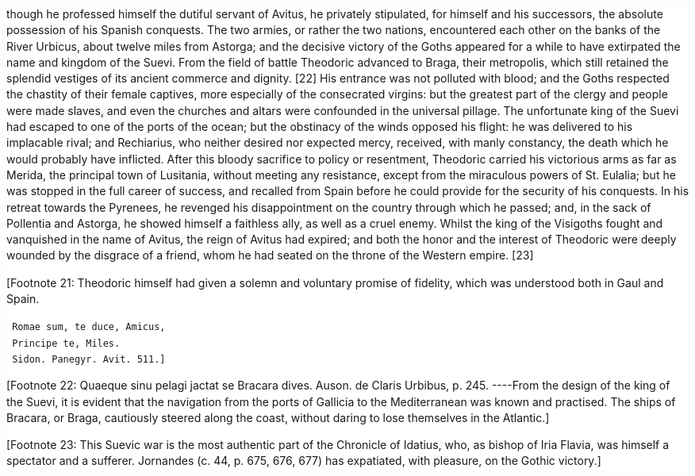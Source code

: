 though he professed himself the dutiful servant of Avitus, he privately
stipulated, for himself and his successors, the absolute possession
of his Spanish conquests. The two armies, or rather the two nations,
encountered each other on the banks of the River Urbicus, about twelve
miles from Astorga; and the decisive victory of the Goths appeared for
a while to have extirpated the name and kingdom of the Suevi. From the
field of battle Theodoric advanced to Braga, their metropolis, which
still retained the splendid vestiges of its ancient commerce and
dignity. [22] His entrance was not polluted with blood; and the Goths
respected the chastity of their female captives, more especially of the
consecrated virgins: but the greatest part of the clergy and people were
made slaves, and even the churches and altars were confounded in the
universal pillage. The unfortunate king of the Suevi had escaped to one
of the ports of the ocean; but the obstinacy of the winds opposed his
flight: he was delivered to his implacable rival; and Rechiarius, who
neither desired nor expected mercy, received, with manly constancy,
the death which he would probably have inflicted. After this bloody
sacrifice to policy or resentment, Theodoric carried his victorious arms
as far as Merida, the principal town of Lusitania, without meeting any
resistance, except from the miraculous powers of St. Eulalia; but he was
stopped in the full career of success, and recalled from Spain before he
could provide for the security of his conquests. In his retreat towards
the Pyrenees, he revenged his disappointment on the country through
which he passed; and, in the sack of Pollentia and Astorga, he showed
himself a faithless ally, as well as a cruel enemy. Whilst the king of
the Visigoths fought and vanquished in the name of Avitus, the reign
of Avitus had expired; and both the honor and the interest of Theodoric
were deeply wounded by the disgrace of a friend, whom he had seated on
the throne of the Western empire. [23]

[Footnote 21: Theodoric himself had given a solemn and voluntary promise
of fidelity, which was understood both in Gaul and Spain.

     Romae sum, te duce, Amicus,
     Principe te, Miles.
     Sidon. Panegyr. Avit. 511.]

[Footnote 22: Quaeque sinu pelagi jactat se Bracara dives. Auson. de
Claris Urbibus, p. 245. ----From the design of the king of the Suevi,
it is evident that the navigation from the ports of Gallicia to the
Mediterranean was known and practised. The ships of Bracara, or Braga,
cautiously steered along the coast, without daring to lose themselves in
the Atlantic.]

[Footnote 23: This Suevic war is the most authentic part of the
Chronicle of Idatius, who, as bishop of Iria Flavia, was himself a
spectator and a sufferer. Jornandes (c. 44, p. 675, 676, 677) has
expatiated, with pleasure, on the Gothic victory.]




